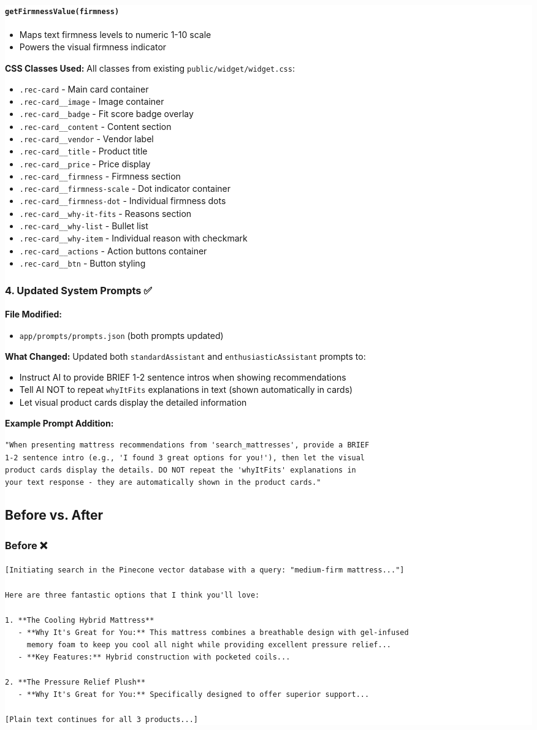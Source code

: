 #### `getFirmnessValue(firmness)`
- Maps text firmness levels to numeric 1-10 scale
- Powers the visual firmness indicator

**CSS Classes Used:**
All classes from existing `public/widget/widget.css`:
- `.rec-card` - Main card container
- `.rec-card__image` - Image container
- `.rec-card__badge` - Fit score badge overlay
- `.rec-card__content` - Content section
- `.rec-card__vendor` - Vendor label
- `.rec-card__title` - Product title
- `.rec-card__price` - Price display
- `.rec-card__firmness` - Firmness section
- `.rec-card__firmness-scale` - Dot indicator container
- `.rec-card__firmness-dot` - Individual firmness dots
- `.rec-card__why-it-fits` - Reasons section
- `.rec-card__why-list` - Bullet list
- `.rec-card__why-item` - Individual reason with checkmark
- `.rec-card__actions` - Action buttons container
- `.rec-card__btn` - Button styling

### 4. Updated System Prompts ✅
**File Modified:**
- `app/prompts/prompts.json` (both prompts updated)

**What Changed:**
Updated both `standardAssistant` and `enthusiasticAssistant` prompts to:
- Instruct AI to provide BRIEF 1-2 sentence intros when showing recommendations
- Tell AI NOT to repeat `whyItFits` explanations in text (shown automatically in cards)
- Let visual product cards display the detailed information

**Example Prompt Addition:**
```
"When presenting mattress recommendations from 'search_mattresses', provide a BRIEF 
1-2 sentence intro (e.g., 'I found 3 great options for you!'), then let the visual 
product cards display the details. DO NOT repeat the 'whyItFits' explanations in 
your text response - they are automatically shown in the product cards."
```

## Before vs. After

### Before ❌
```
[Initiating search in the Pinecone vector database with a query: "medium-firm mattress..."]

Here are three fantastic options that I think you'll love:

1. **The Cooling Hybrid Mattress**
   - **Why It's Great for You:** This mattress combines a breathable design with gel-infused 
     memory foam to keep you cool all night while providing excellent pressure relief...
   - **Key Features:** Hybrid construction with pocketed coils...
   
2. **The Pressure Relief Plush**
   - **Why It's Great for You:** Specifically designed to offer superior support...
   
[Plain text continues for all 3 products...]
```
